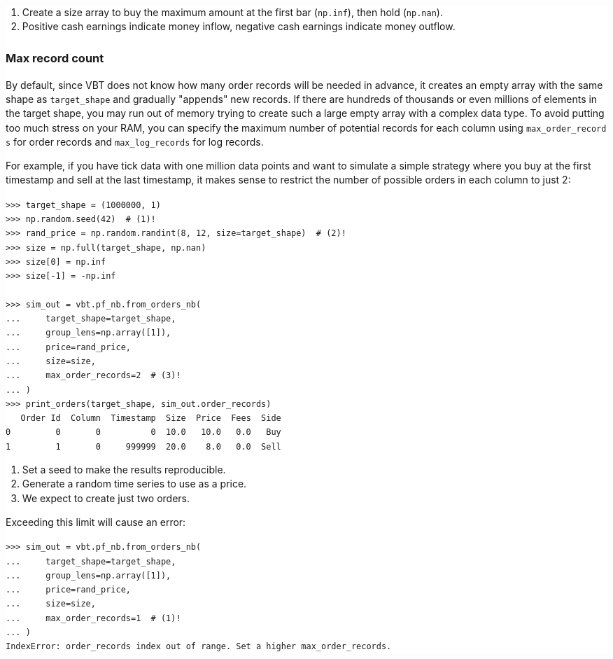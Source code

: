 1. Create a size array to buy the maximum amount at the first bar (`np.inf`), then hold (`np.nan`).
2. Positive cash earnings indicate money inflow, negative cash earnings indicate money outflow.

### Max record count

By default, since VBT does not know how many order records will be needed in advance,
it creates an empty array with the same shape as `target_shape` and gradually "appends" new records.
If there are hundreds of thousands or even millions of elements in the target shape,
you may run out of memory trying to create such a large empty array with a complex data type.
To avoid putting too much stress on your RAM, you can specify the maximum number of potential records
for each column using `max_order_records` for order records and `max_log_records` for log records.

For example, if you have tick data with one million data points and want to simulate
a simple strategy where you buy at the first timestamp and sell at the last timestamp,
it makes sense to restrict the number of possible orders in each column to just 2:

```pycon
>>> target_shape = (1000000, 1)
>>> np.random.seed(42)  # (1)!
>>> rand_price = np.random.randint(8, 12, size=target_shape)  # (2)!
>>> size = np.full(target_shape, np.nan)
>>> size[0] = np.inf
>>> size[-1] = -np.inf

>>> sim_out = vbt.pf_nb.from_orders_nb(
...     target_shape=target_shape,
...     group_lens=np.array([1]),
...     price=rand_price,
...     size=size,
...     max_order_records=2  # (3)!
... )
>>> print_orders(target_shape, sim_out.order_records)
   Order Id  Column  Timestamp  Size  Price  Fees  Side
0         0       0          0  10.0   10.0   0.0   Buy
1         1       0     999999  20.0    8.0   0.0  Sell
```

1. Set a seed to make the results reproducible.
2. Generate a random time series to use as a price.
3. We expect to create just two orders.

Exceeding this limit will cause an error:

```pycon
>>> sim_out = vbt.pf_nb.from_orders_nb(
...     target_shape=target_shape,
...     group_lens=np.array([1]),
...     price=rand_price,
...     size=size,
...     max_order_records=1  # (1)!
... )
IndexError: order_records index out of range. Set a higher max_order_records.
```
